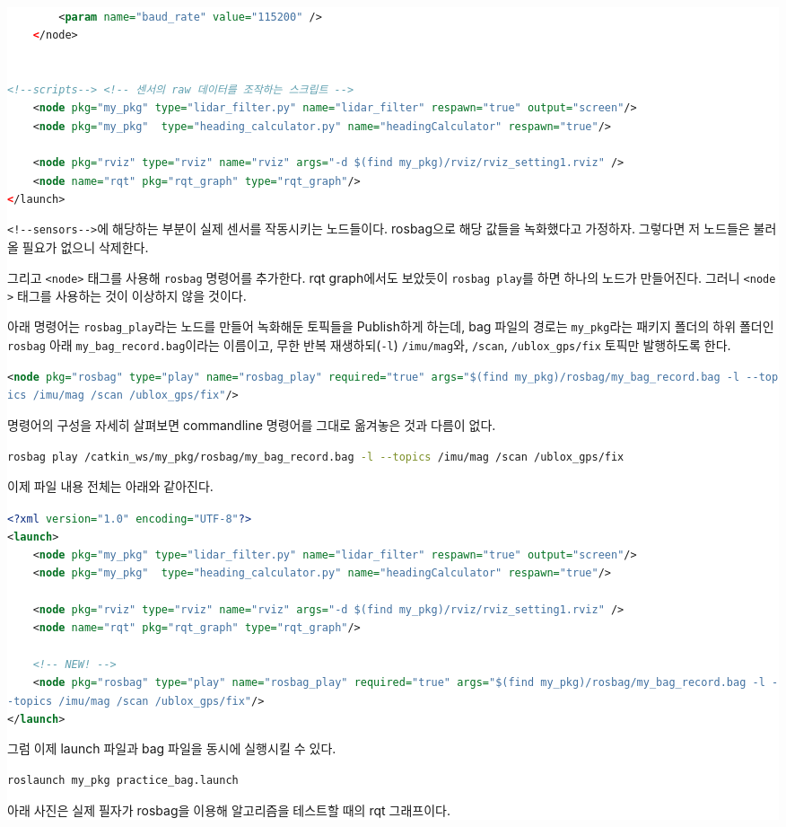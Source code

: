 ```xml
		<param name="baud_rate" value="115200" />
	</node>


<!--scripts--> <!-- 센서의 raw 데이터를 조작하는 스크립트 -->
	<node pkg="my_pkg" type="lidar_filter.py" name="lidar_filter" respawn="true" output="screen"/>
	<node pkg="my_pkg"  type="heading_calculator.py" name="headingCalculator" respawn="true"/>

	<node pkg="rviz" type="rviz" name="rviz" args="-d $(find my_pkg)/rviz/rviz_setting1.rviz" />
	<node name="rqt" pkg="rqt_graph" type="rqt_graph"/>
</launch>
```

`<!--sensors-->`에 해당하는 부분이 실제 센서를 작동시키는 노드들이다. rosbag으로 해당 값들을 녹화했다고 가정하자. 그렇다면 저 노드들은 불러올 필요가 없으니 삭제한다.

그리고 `<node>` 태그를 사용해 `rosbag` 명령어를 추가한다. rqt graph에서도 보았듯이 `rosbag play`를 하면 하나의 노드가 만들어진다. 그러니 `<node>` 태그를 사용하는 것이 이상하지 않을 것이다.

아래 명령어는 `rosbag_play`라는 노드를 만들어 녹화해둔 토픽들을 Publish하게 하는데, bag 파일의 경로는 `my_pkg`라는 패키지 폴더의 하위 폴더인 `rosbag` 아래 `my_bag_record.bag`이라는 이름이고, 무한 반복 재생하되(`-l`) `/imu/mag`와, `/scan`, `/ublox_gps/fix` 토픽만 발행하도록 한다.

```xml
<node pkg="rosbag" type="play" name="rosbag_play" required="true" args="$(find my_pkg)/rosbag/my_bag_record.bag -l --topics /imu/mag /scan /ublox_gps/fix"/>
```

명령어의 구성을 자세히 살펴보면 commandline 명령어를 그대로 옮겨놓은 것과 다름이 없다.
```bash
rosbag play /catkin_ws/my_pkg/rosbag/my_bag_record.bag -l --topics /imu/mag /scan /ublox_gps/fix
```

이제 파일 내용 전체는 아래와 같아진다.

```xml
<?xml version="1.0" encoding="UTF-8"?>
<launch>
	<node pkg="my_pkg" type="lidar_filter.py" name="lidar_filter" respawn="true" output="screen"/>
	<node pkg="my_pkg"  type="heading_calculator.py" name="headingCalculator" respawn="true"/>

	<node pkg="rviz" type="rviz" name="rviz" args="-d $(find my_pkg)/rviz/rviz_setting1.rviz" />
	<node name="rqt" pkg="rqt_graph" type="rqt_graph"/>

    <!-- NEW! -->
    <node pkg="rosbag" type="play" name="rosbag_play" required="true" args="$(find my_pkg)/rosbag/my_bag_record.bag -l --topics /imu/mag /scan /ublox_gps/fix"/>
</launch>
```

그럼 이제 launch 파일과 bag 파일을 동시에 실행시킬 수 있다.

```bash
roslaunch my_pkg practice_bag.launch
```

아래 사진은 실제 필자가 rosbag을 이용해 알고리즘을 테스트할 때의 rqt 그래프이다.
